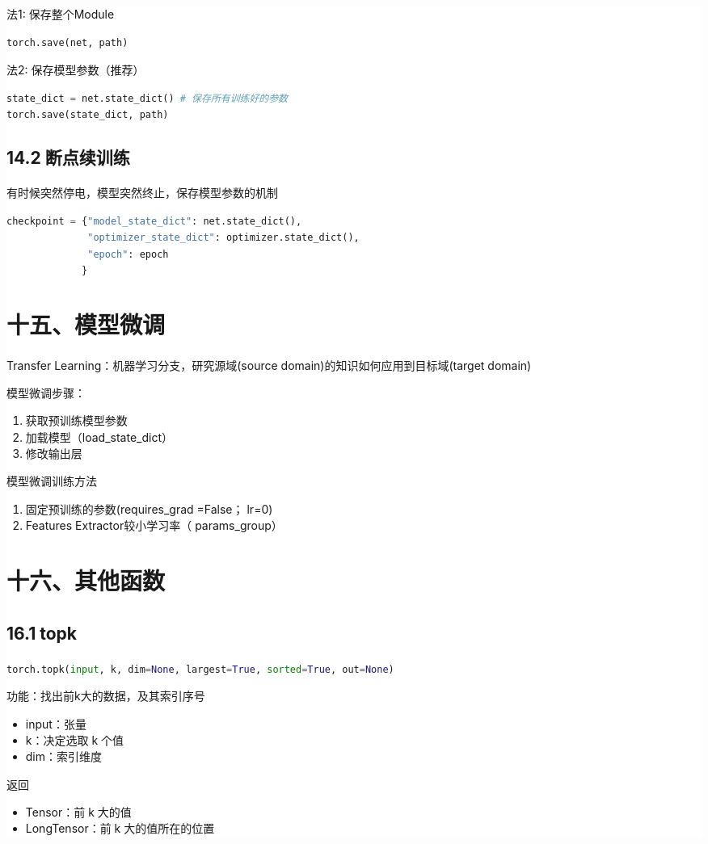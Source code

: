 
法1: 保存整个Module

```py
torch.save(net, path)
```

法2: 保存模型参数（推荐）

```py
state_dict = net.state_dict() # 保存所有训练好的参数
torch.save(state_dict, path)
```

## 14.2 断点续训练

有时候突然停电，模型突然终止，保存模型参数的机制

```py
checkpoint = {"model_state_dict": net.state_dict(),
              "optimizer_state_dict": optimizer.state_dict(),
              "epoch": epoch
             }
```

# 十五、模型微调

Transfer Learning：机器学习分支，研究源域(source domain)的知识如何应用到目标域(target domain)

模型微调步骤：
1. 获取预训练模型参数
2. 加载模型（load_state_dict）
3. 修改输出层

模型微调训练方法
1. 固定预训练的参数(requires_grad =False； lr=0)
2. Features Extractor较小学习率（ params_group）

# 十六、其他函数

## 16.1 topk

```py
torch.topk(input, k, dim=None, largest=True, sorted=True, out=None)
```

功能：找出前k大的数据，及其索引序号

- input：张量
- k：决定选取 k 个值
- dim：索引维度

返回

- Tensor：前 k 大的值
- LongTensor：前 k 大的值所在的位置













